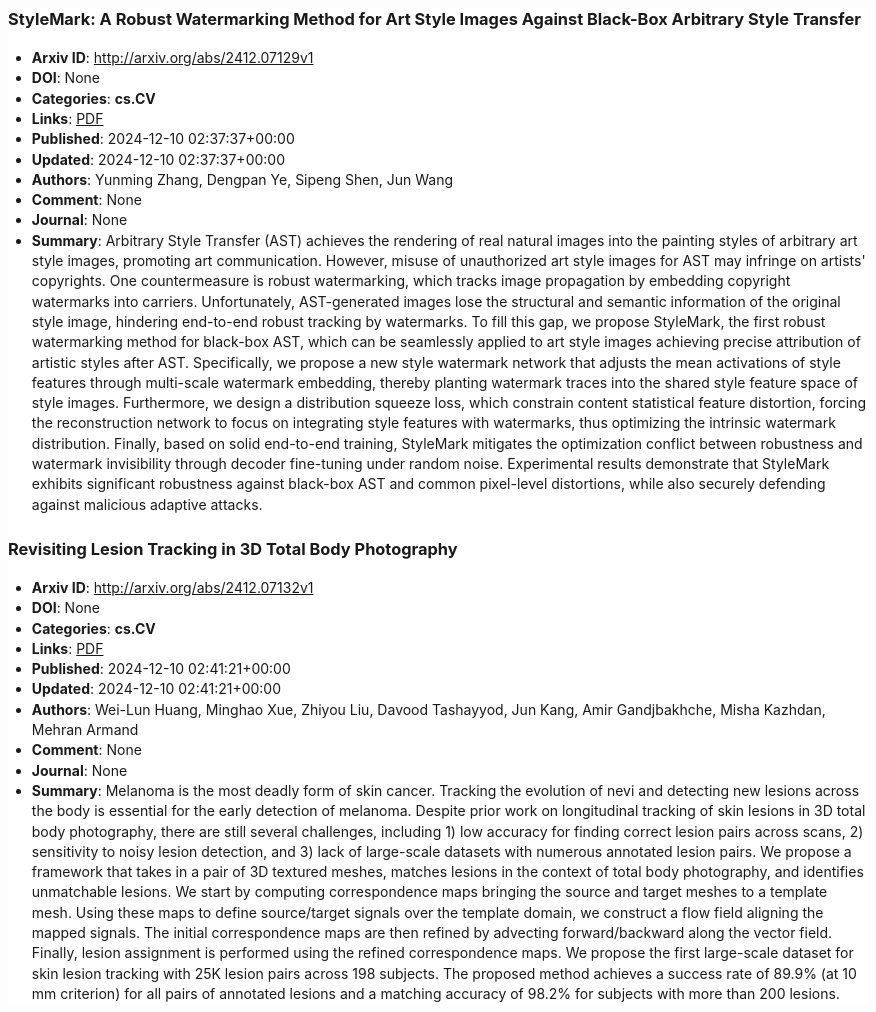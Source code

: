 

### StyleMark: A Robust Watermarking Method for Art Style Images Against Black-Box Arbitrary Style Transfer
- **Arxiv ID**: http://arxiv.org/abs/2412.07129v1
- **DOI**: None
- **Categories**: **cs.CV**
- **Links**: [PDF](http://arxiv.org/pdf/2412.07129v1)
- **Published**: 2024-12-10 02:37:37+00:00
- **Updated**: 2024-12-10 02:37:37+00:00
- **Authors**: Yunming Zhang, Dengpan Ye, Sipeng Shen, Jun Wang
- **Comment**: None
- **Journal**: None
- **Summary**: Arbitrary Style Transfer (AST) achieves the rendering of real natural images into the painting styles of arbitrary art style images, promoting art communication. However, misuse of unauthorized art style images for AST may infringe on artists' copyrights. One countermeasure is robust watermarking, which tracks image propagation by embedding copyright watermarks into carriers. Unfortunately, AST-generated images lose the structural and semantic information of the original style image, hindering end-to-end robust tracking by watermarks. To fill this gap, we propose StyleMark, the first robust watermarking method for black-box AST, which can be seamlessly applied to art style images achieving precise attribution of artistic styles after AST. Specifically, we propose a new style watermark network that adjusts the mean activations of style features through multi-scale watermark embedding, thereby planting watermark traces into the shared style feature space of style images. Furthermore, we design a distribution squeeze loss, which constrain content statistical feature distortion, forcing the reconstruction network to focus on integrating style features with watermarks, thus optimizing the intrinsic watermark distribution. Finally, based on solid end-to-end training, StyleMark mitigates the optimization conflict between robustness and watermark invisibility through decoder fine-tuning under random noise. Experimental results demonstrate that StyleMark exhibits significant robustness against black-box AST and common pixel-level distortions, while also securely defending against malicious adaptive attacks.



### Revisiting Lesion Tracking in 3D Total Body Photography
- **Arxiv ID**: http://arxiv.org/abs/2412.07132v1
- **DOI**: None
- **Categories**: **cs.CV**
- **Links**: [PDF](http://arxiv.org/pdf/2412.07132v1)
- **Published**: 2024-12-10 02:41:21+00:00
- **Updated**: 2024-12-10 02:41:21+00:00
- **Authors**: Wei-Lun Huang, Minghao Xue, Zhiyou Liu, Davood Tashayyod, Jun Kang, Amir Gandjbakhche, Misha Kazhdan, Mehran Armand
- **Comment**: None
- **Journal**: None
- **Summary**: Melanoma is the most deadly form of skin cancer. Tracking the evolution of nevi and detecting new lesions across the body is essential for the early detection of melanoma. Despite prior work on longitudinal tracking of skin lesions in 3D total body photography, there are still several challenges, including 1) low accuracy for finding correct lesion pairs across scans, 2) sensitivity to noisy lesion detection, and 3) lack of large-scale datasets with numerous annotated lesion pairs. We propose a framework that takes in a pair of 3D textured meshes, matches lesions in the context of total body photography, and identifies unmatchable lesions. We start by computing correspondence maps bringing the source and target meshes to a template mesh. Using these maps to define source/target signals over the template domain, we construct a flow field aligning the mapped signals. The initial correspondence maps are then refined by advecting forward/backward along the vector field. Finally, lesion assignment is performed using the refined correspondence maps. We propose the first large-scale dataset for skin lesion tracking with 25K lesion pairs across 198 subjects. The proposed method achieves a success rate of 89.9% (at 10 mm criterion) for all pairs of annotated lesions and a matching accuracy of 98.2% for subjects with more than 200 lesions.
